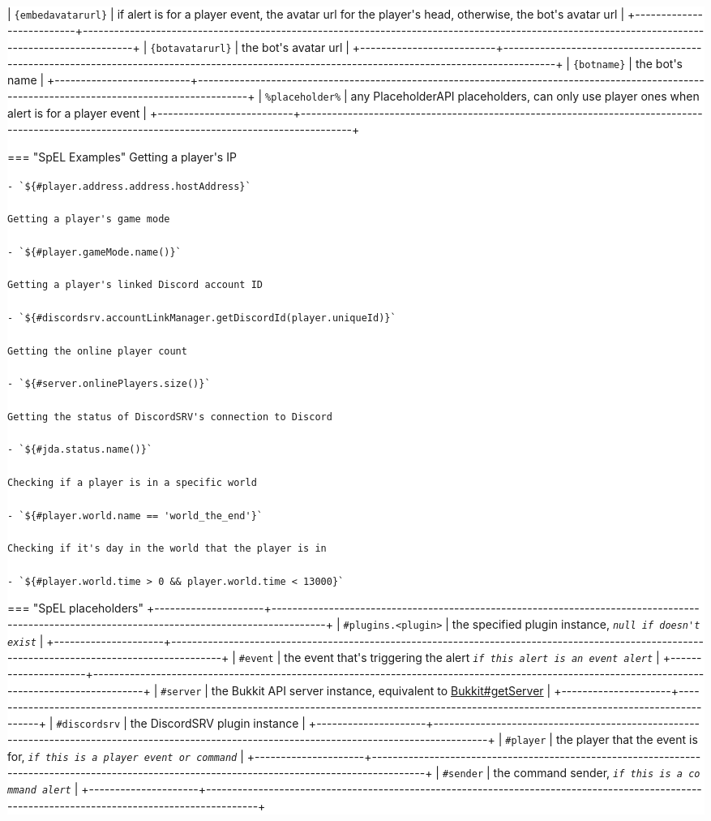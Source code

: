 | `{embedavatarurl}`       | if alert is for a player event, the avatar url for the player's head, otherwise, the bot's avatar url                                         |
+--------------------------+-----------------------------------------------------------------------------------------------------------------------------------------------+
| `{botavatarurl}`         | the bot's avatar url                                                                                                                          |
+--------------------------+-----------------------------------------------------------------------------------------------------------------------------------------------+
| `{botname}`              | the bot's name                                                                                                                                |
+--------------------------+-----------------------------------------------------------------------------------------------------------------------------------------------+
| `%placeholder%`          | any PlaceholderAPI placeholders, can only use player ones when alert is for a player event                                                    |
+--------------------------+-----------------------------------------------------------------------------------------------------------------------------------------------+

=== "SpEL Examples"
    Getting a player's IP

    - `${#player.address.address.hostAddress}`

    Getting a player's game mode

    - `${#player.gameMode.name()}`

    Getting a player's linked Discord account ID

    - `${#discordsrv.accountLinkManager.getDiscordId(player.uniqueId)}`

    Getting the online player count

    - `${#server.onlinePlayers.size()}`

    Getting the status of DiscordSRV's connection to Discord

    - `${#jda.status.name()}`

    Checking if a player is in a specific world

    - `${#player.world.name == 'world_the_end'}`

    Checking if it's day in the world that the player is in

    - `${#player.world.time > 0 && player.world.time < 13000}`
=== "SpEL placeholders"
    +---------------------+-----------------------------------------------------------------------------------------------------------------------------------------------+
    | `#plugins.<plugin>` | the specified plugin instance, _`null if doesn't exist`_                                                                                      |
    +---------------------+-----------------------------------------------------------------------------------------------------------------------------------------------+
    | `#event`            | the event that's triggering the alert _`if this alert is an event alert`_                                                                     |
    +---------------------+-----------------------------------------------------------------------------------------------------------------------------------------------+
    | `#server`           | the Bukkit API server instance, equivalent to [Bukkit#getServer](https://hub.spigotmc.org/javadocs/bukkit/org/bukkit/Bukkit.html#getServer()) |
    +---------------------+-----------------------------------------------------------------------------------------------------------------------------------------------+
    | `#discordsrv`       | the DiscordSRV plugin instance                                                                                                                |
    +---------------------+-----------------------------------------------------------------------------------------------------------------------------------------------+
    | `#player`           | the player that the event is for, _`if this is a player event or command`_                                                                    |
    +---------------------+-----------------------------------------------------------------------------------------------------------------------------------------------+
    | `#sender`           | the command sender, _`if this is a command alert`_                                                                                            |
    +---------------------+-----------------------------------------------------------------------------------------------------------------------------------------------+